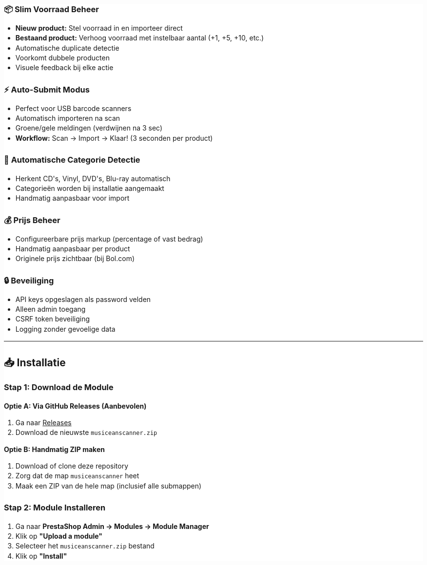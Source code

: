 ### 📦 **Slim Voorraad Beheer**
- **Nieuw product:** Stel voorraad in en importeer direct
- **Bestaand product:** Verhoog voorraad met instelbaar aantal (+1, +5, +10, etc.)
- Automatische duplicate detectie
- Voorkomt dubbele producten
- Visuele feedback bij elke actie

### ⚡ **Auto-Submit Modus**
- Perfect voor USB barcode scanners
- Automatisch importeren na scan
- Groene/gele meldingen (verdwijnen na 3 sec)
- **Workflow:** Scan → Import → Klaar! (3 seconden per product)

### 🎯 **Automatische Categorie Detectie**
- Herkent CD's, Vinyl, DVD's, Blu-ray automatisch
- Categorieën worden bij installatie aangemaakt
- Handmatig aanpasbaar voor import

### 💰 **Prijs Beheer**
- Configureerbare prijs markup (percentage of vast bedrag)
- Handmatig aanpasbaar per product
- Originele prijs zichtbaar (bij Bol.com)

### 🔒 **Beveiliging**
- API keys opgeslagen als password velden
- Alleen admin toegang
- CSRF token beveiliging
- Logging zonder gevoelige data

---

## 📥 Installatie

### Stap 1: Download de Module

**Optie A: Via GitHub Releases (Aanbevolen)**
1. Ga naar [Releases](https://github.com/Daan026/prestashop-music-ean-scanner/releases)
2. Download de nieuwste `musiceanscanner.zip`

**Optie B: Handmatig ZIP maken**
1. Download of clone deze repository
2. Zorg dat de map `musiceanscanner` heet
3. Maak een ZIP van de hele map (inclusief alle submappen)

### Stap 2: Module Installeren

1. Ga naar **PrestaShop Admin → Modules → Module Manager**
2. Klik op **"Upload a module"**
3. Selecteer het `musiceanscanner.zip` bestand
4. Klik op **"Install"**
